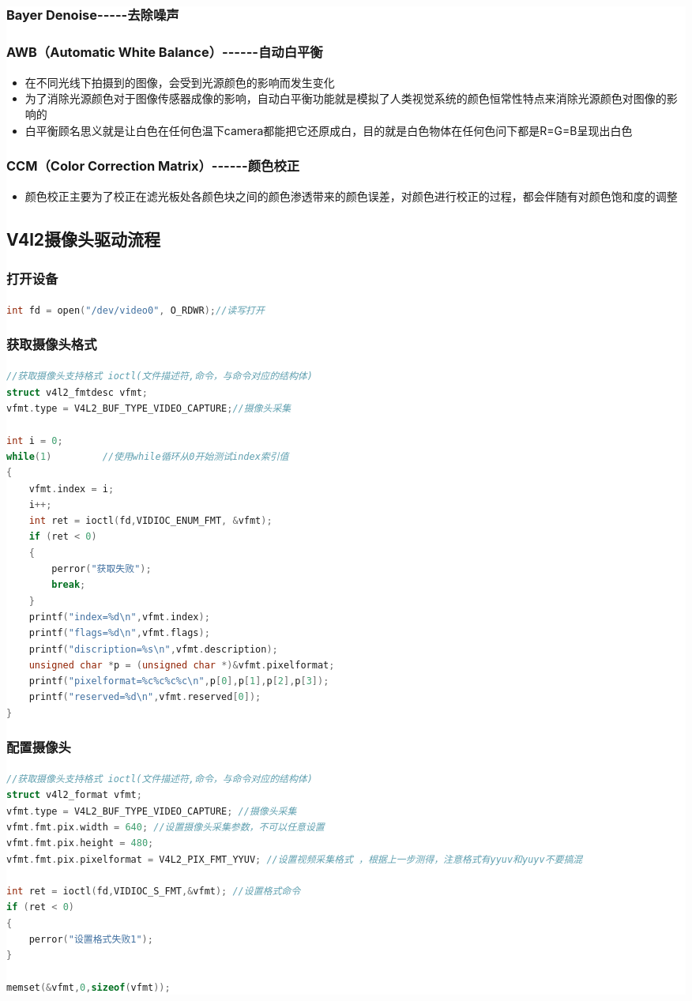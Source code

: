 ### Bayer Denoise-----去除噪声

### AWB（Automatic White Balance）------自动白平衡

- 在不同光线下拍摄到的图像，会受到光源颜色的影响而发生变化
- 为了消除光源颜色对于图像传感器成像的影响，自动白平衡功能就是模拟了人类视觉系统的颜色恒常性特点来消除光源颜色对图像的影响的
- 白平衡顾名思义就是让白色在任何色温下camera都能把它还原成白，目的就是白色物体在任何色问下都是R=G=B呈现出白色

### CCM（Color Correction Matrix）------颜色校正

- 颜色校正主要为了校正在滤光板处各颜色块之间的颜色渗透带来的颜色误差，对颜色进行校正的过程，都会伴随有对颜色饱和度的调整

## V4l2摄像头驱动流程

### 打开设备

```c++
int fd = open("/dev/video0", O_RDWR);//读写打开
```

### 获取摄像头格式

```c
//获取摄像头支持格式 ioctl(文件描述符,命令，与命令对应的结构体)
struct v4l2_fmtdesc vfmt;
vfmt.type = V4L2_BUF_TYPE_VIDEO_CAPTURE;//摄像头采集

int i = 0;
while(1)         //使用while循环从0开始测试index索引值
{
    vfmt.index = i;
    i++;
    int ret = ioctl(fd,VIDIOC_ENUM_FMT, &vfmt);
    if (ret < 0)
    {
        perror("获取失败");
        break;
    }
    printf("index=%d\n",vfmt.index);
    printf("flags=%d\n",vfmt.flags);
    printf("discription=%s\n",vfmt.description);
    unsigned char *p = (unsigned char *)&vfmt.pixelformat;
    printf("pixelformat=%c%c%c%c\n",p[0],p[1],p[2],p[3]);
    printf("reserved=%d\n",vfmt.reserved[0]);
}
```

### 配置摄像头

```c
//获取摄像头支持格式 ioctl(文件描述符,命令，与命令对应的结构体)
struct v4l2_format vfmt;
vfmt.type = V4L2_BUF_TYPE_VIDEO_CAPTURE; //摄像头采集
vfmt.fmt.pix.width = 640; //设置摄像头采集参数，不可以任意设置
vfmt.fmt.pix.height = 480;
vfmt.fmt.pix.pixelformat = V4L2_PIX_FMT_YYUV; //设置视频采集格式 ，根据上一步测得，注意格式有yyuv和yuyv不要搞混

int ret = ioctl(fd,VIDIOC_S_FMT,&vfmt); //设置格式命令
if (ret < 0)
{
    perror("设置格式失败1");
}

memset(&vfmt,0,sizeof(vfmt));
```
